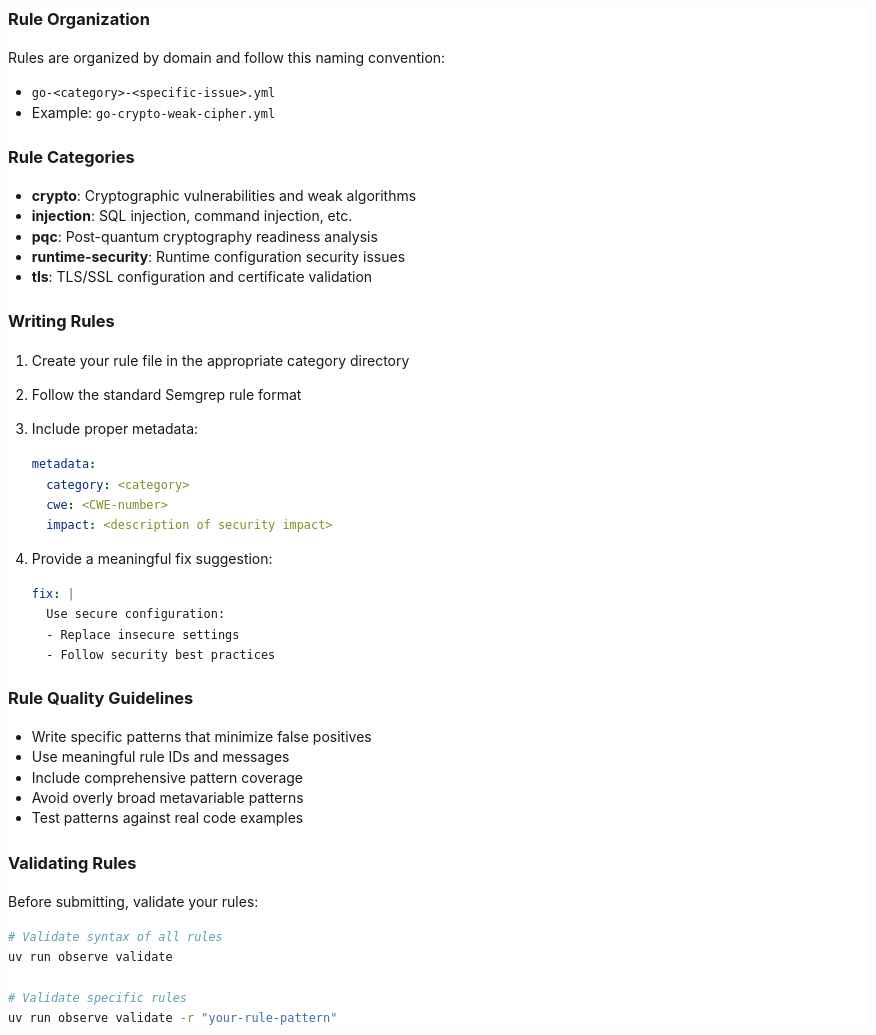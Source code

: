 ### Rule Organization

Rules are organized by domain and follow this naming convention:
- `go-<category>-<specific-issue>.yml`
- Example: `go-crypto-weak-cipher.yml`

### Rule Categories

- **crypto**: Cryptographic vulnerabilities and weak algorithms
- **injection**: SQL injection, command injection, etc.
- **pqc**: Post-quantum cryptography readiness analysis
- **runtime-security**: Runtime configuration security issues
- **tls**: TLS/SSL configuration and certificate validation

### Writing Rules

1. Create your rule file in the appropriate category directory
2. Follow the standard Semgrep rule format
3. Include proper metadata:
   ```yaml
   metadata:
     category: <category>
     cwe: <CWE-number>
     impact: <description of security impact>
   ```

4. Provide a meaningful fix suggestion:
   ```yaml
   fix: |
     Use secure configuration:
     - Replace insecure settings
     - Follow security best practices
   ```

### Rule Quality Guidelines

- Write specific patterns that minimize false positives
- Use meaningful rule IDs and messages
- Include comprehensive pattern coverage
- Avoid overly broad metavariable patterns
- Test patterns against real code examples

### Validating Rules

Before submitting, validate your rules:

```bash
# Validate syntax of all rules
uv run observe validate

# Validate specific rules
uv run observe validate -r "your-rule-pattern"
```
